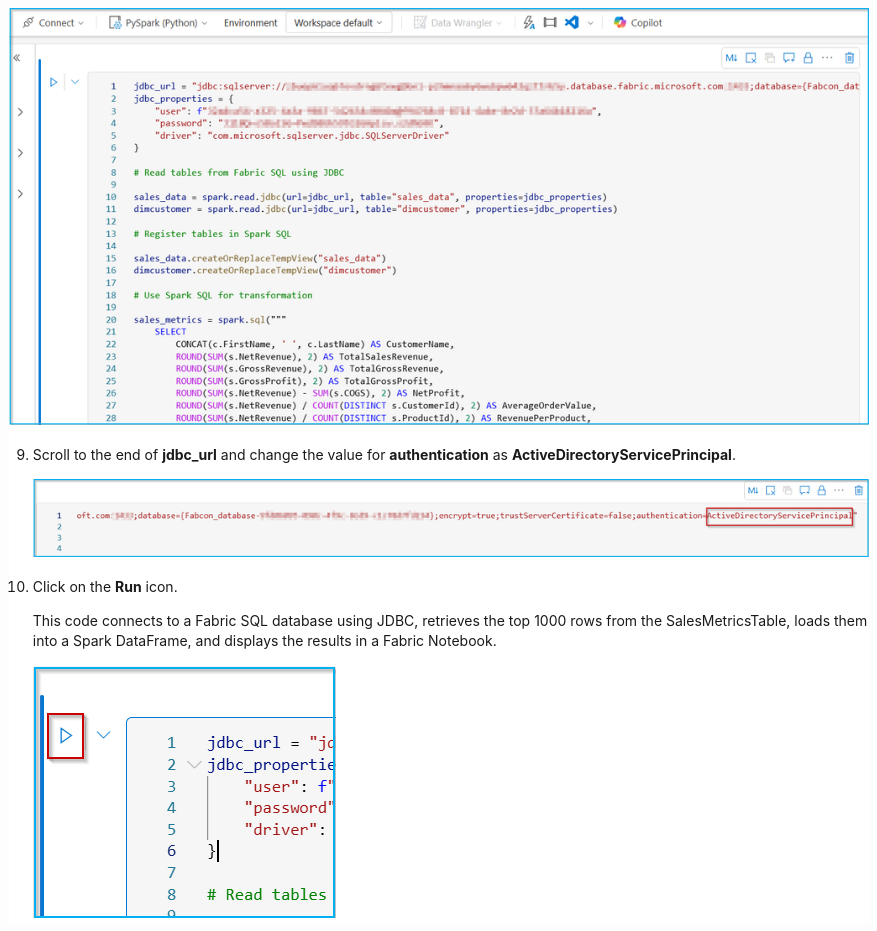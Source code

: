    ![](../media/task_3.2.1.7_1.png)

9. Scroll to the end of **jdbc_url** and change the value for **authentication** as **ActiveDirectoryServicePrincipal**.

   ![](../media/task_3.2.1.7_2.png)

10. Click on the **Run** icon.

    This code connects to a Fabric SQL database using JDBC, retrieves the top 1000 rows from the SalesMetricsTable, loads them into a Spark DataFrame, and displays the results in a Fabric Notebook.

    ![](../media/task_3.2.1.8.png)
